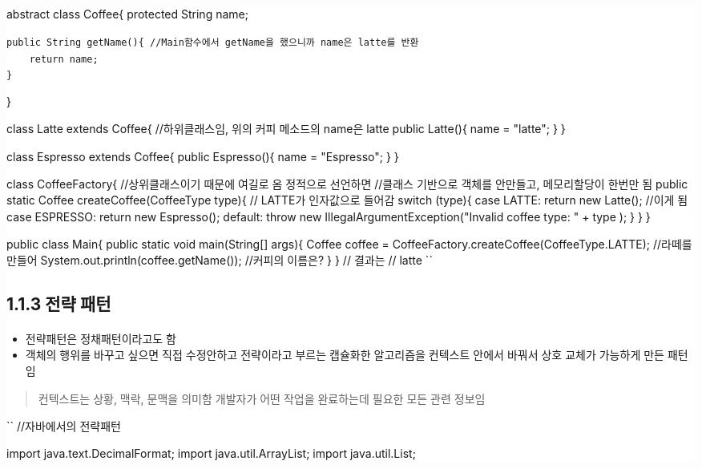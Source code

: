 abstract class Coffee{
    protected String name;

    public String getName(){ //Main함수에서 getName을 했으니까 name은 latte를 반환
        return name;
    }
}

class Latte extends Coffee{ //하위클래스임, 위의 커피 메소드의 name은 latte
    public Latte(){
        name = "latte"; 
    }
}

class Espresso extends Coffee{
    public Espresso(){
        name = "Espresso";
    }
}

class CoffeeFactory{ //상위클래스이기 때문에 여길로 옴 정적으로 선언하면 
                     //클래스 기반으로 객체를 안만들고, 메모리할당이 한번만 됨
    public static Coffee createCoffee(CoffeeType type){ // LATTE가 인자값으로 들어감
        switch (type){
            case LATTE:
                return new Latte(); //이게 됨
            case ESPRESSO:
                return new Espresso();
            default:
                throw new IllegalArgumentException("Invalid coffee type: " + type );
        }
    }
}

public class Main{
    public static void main(String[] args){
        Coffee coffee = CoffeeFactory.createCoffee(CoffeeType.LATTE); //라떼를 만들어
        System.out.println(coffee.getName()); //커피의 이름은?
    }
}
// 결과는 
// latte
``

## 1.1.3 전략 패턴
- 전략패턴은 정채패턴이라고도 함
- 객체의 행위를 바꾸고 싶으면 직접 수정안하고 전략이라고 부르는 캡슐화한 알고리즘을 컨텍스트 안에서 바꿔서 상호 교체가 가능하게 만든 패턴임
> 컨텍스트는 상황, 맥락, 문맥을 의미함 개발자가 어떤 작업을 완료하는데 필요한 모든 관련 정보임

``
//자바에서의 전략패턴

import java.text.DecimalFormat;
import java.util.ArrayList;
import java.util.List;
